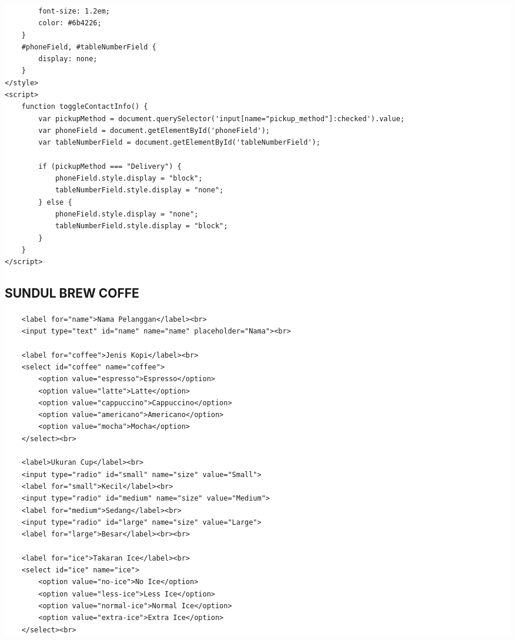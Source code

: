             font-size: 1.2em;
            color: #6b4226;
        }
        #phoneField, #tableNumberField {
            display: none;
        }
    </style>
    <script>
        function toggleContactInfo() {
            var pickupMethod = document.querySelector('input[name="pickup_method"]:checked').value;
            var phoneField = document.getElementById('phoneField');
            var tableNumberField = document.getElementById('tableNumberField');

            if (pickupMethod === "Delivery") {
                phoneField.style.display = "block";
                tableNumberField.style.display = "none";
            } else {
                phoneField.style.display = "none";
                tableNumberField.style.display = "block";
            }
        }
    </script>
</head>
<body>
    <h2>SUNDUL BREW COFFE</h2>
    <form action="submit_order.html" method="POST">
        
        <label for="name">Nama Pelanggan</label><br>
        <input type="text" id="name" name="name" placeholder="Nama"><br>

        <label for="coffee">Jenis Kopi</label><br>
        <select id="coffee" name="coffee">
            <option value="espresso">Espresso</option>
            <option value="latte">Latte</option>
            <option value="cappuccino">Cappuccino</option>
            <option value="americano">Americano</option>
            <option value="mocha">Mocha</option>
        </select><br>

        <label>Ukuran Cup</label><br>
        <input type="radio" id="small" name="size" value="Small">
        <label for="small">Kecil</label><br>
        <input type="radio" id="medium" name="size" value="Medium">
        <label for="medium">Sedang</label><br>
        <input type="radio" id="large" name="size" value="Large">
        <label for="large">Besar</label><br><br>

        <label for="ice">Takaran Ice</label><br>
        <select id="ice" name="ice">
            <option value="no-ice">No Ice</option>
            <option value="less-ice">Less Ice</option>
            <option value="normal-ice">Normal Ice</option>
            <option value="extra-ice">Extra Ice</option>
        </select><br>
